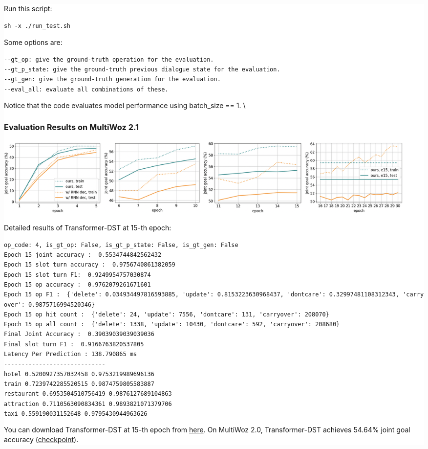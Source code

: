 Run this script:
```
sh -x ./run_test.sh
```
Some options are: 
```
--gt_op: give the ground-truth operation for the evaluation.
--gt_p_state: give the ground-truth previous dialogue state for the evaluation.
--gt_gen: give the ground-truth generation for the evaluation.
--eval_all: evaluate all combinations of these.
```
Notice that the code evaluates model performance using batch_size == 1. \



### Evaluation Results on MultiWoz 2.1

<p align="left"><img width="95%" src="img/e1-30.png" /></p>

Detailed results of Transformer-DST at 15-th epoch:  
```
op_code: 4, is_gt_op: False, is_gt_p_state: False, is_gt_gen: False
Epoch 15 joint accuracy :  0.5534744842562432
Epoch 15 slot turn accuracy :  0.9756740861382059
Epoch 15 slot turn F1:  0.9249954757030874
Epoch 15 op accuracy :  0.9762079261671601
Epoch 15 op F1 :  {'delete': 0.034934497816593885, 'update': 0.8153223630968437, 'dontcare': 0.32997481108312343, 'carryover': 0.9875716994520346}
Epoch 15 op hit count :  {'delete': 24, 'update': 7556, 'dontcare': 131, 'carryover': 208070}
Epoch 15 op all count :  {'delete': 1338, 'update': 10430, 'dontcare': 592, 'carryover': 208680}
Final Joint Accuracy :  0.39039039039039036
Final slot turn F1 :  0.9166763820537805
Latency Per Prediction : 138.790865 ms
-----------------------------
hotel 0.5200927357032458 0.9753219989696136
train 0.7239742285520515 0.9874759805583887
restaurant 0.6953504510756419 0.9876127689104863
attraction 0.7110563090834361 0.9893821071379706
taxi 0.559190031152648 0.9795430944963626
```

You can download Transformer-DST at 15-th epoch from [here](https://drive.google.com/file/d/19hGZGt33K-bz3bf6HaHKmLTsKMC2yp93/view?usp=sharing).
On MultiWoz 2.0, Transformer-DST achieves 54.64% joint goal accuracy ([checkpoint](https://drive.google.com/file/d/1damnniVt_hehGYrrZ3lOy15NeaYvi_2-/view?usp=sharing)).  
